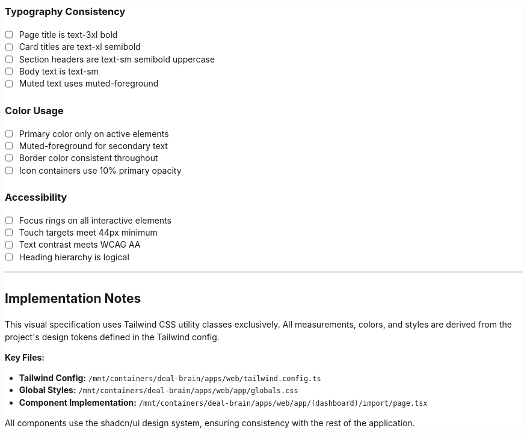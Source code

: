 ### Typography Consistency
- [ ] Page title is text-3xl bold
- [ ] Card titles are text-xl semibold
- [ ] Section headers are text-sm semibold uppercase
- [ ] Body text is text-sm
- [ ] Muted text uses muted-foreground

### Color Usage
- [ ] Primary color only on active elements
- [ ] Muted-foreground for secondary text
- [ ] Border color consistent throughout
- [ ] Icon containers use 10% primary opacity

### Accessibility
- [ ] Focus rings on all interactive elements
- [ ] Touch targets meet 44px minimum
- [ ] Text contrast meets WCAG AA
- [ ] Heading hierarchy is logical

---

## Implementation Notes

This visual specification uses Tailwind CSS utility classes exclusively. All measurements, colors, and styles are derived from the project's design tokens defined in the Tailwind config.

**Key Files:**
- **Tailwind Config:** `/mnt/containers/deal-brain/apps/web/tailwind.config.ts`
- **Global Styles:** `/mnt/containers/deal-brain/apps/web/app/globals.css`
- **Component Implementation:** `/mnt/containers/deal-brain/apps/web/app/(dashboard)/import/page.tsx`

All components use the shadcn/ui design system, ensuring consistency with the rest of the application.
